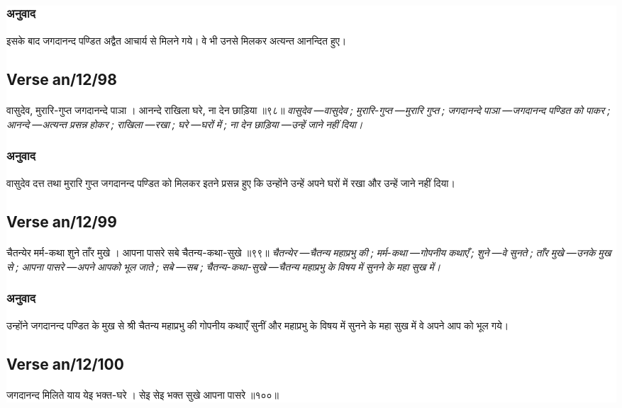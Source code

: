 
### अनुवाद
इसके बाद जगदानन्द पण्डित अद्वैत आचार्य से मिलने गये। वे भी उनसे मिलकर अत्यन्त आनन्दित हुए।


## Verse an/12/98
वासुदेव, मुरारि-गुप्त जगदानन्दे पाञा ।
आनन्दे राखिला घरे, ना देन छाड़िया ॥९८॥
*वासुदेव —वासुदेव ; मुरारि-गुप्त —मुरारि गुप्त ; जगदानन्दे पाञा —जगदानन्द पण्डित को पाकर ; आनन्दे —अत्यन्त प्रसन्न होकर ; राखिला —रखा ; घरे —घरों में ; ना देन छाड़िया —उन्हें जाने नहीं दिया।*


### अनुवाद
वासुदेव दत्त तथा मुरारि गुप्त जगदानन्द पण्डित को मिलकर इतने प्रसन्न हुए कि उन्होंने उन्हें अपने घरों में रखा और उन्हें जाने नहीं दिया।


## Verse an/12/99
चैतन्येर मर्म-कथा शुने ताँर मुखे ।
आपना पासरे सबे चैतन्य-कथा-सुखे ॥९९॥
*चैतन्येर —चैतन्य महाप्रभु की ; मर्म-कथा —गोपनीय कथाएँ ; शुने —वे सुनते ; ताँर मुखे —उनके मुख से ; आपना पासरे —अपने आपको भूल जाते ; सबे —सब ; चैतन्य-कथा-सुखे —चैतन्य महाप्रभु के विषय में सुनने के महा सुख में।*


### अनुवाद
उन्होंने जगदानन्द पण्डित के मुख से श्री चैतन्य महाप्रभु की गोपनीय कथाएँ सुनीं और महाप्रभु के विषय में सुनने के महा सुख में वे अपने आप को भूल गये।


## Verse an/12/100
जगदानन्द मिलिते याय येइ भक्त-घरे ।
सेइ सेइ भक्त सुखे आपना पासरे ॥१००॥
